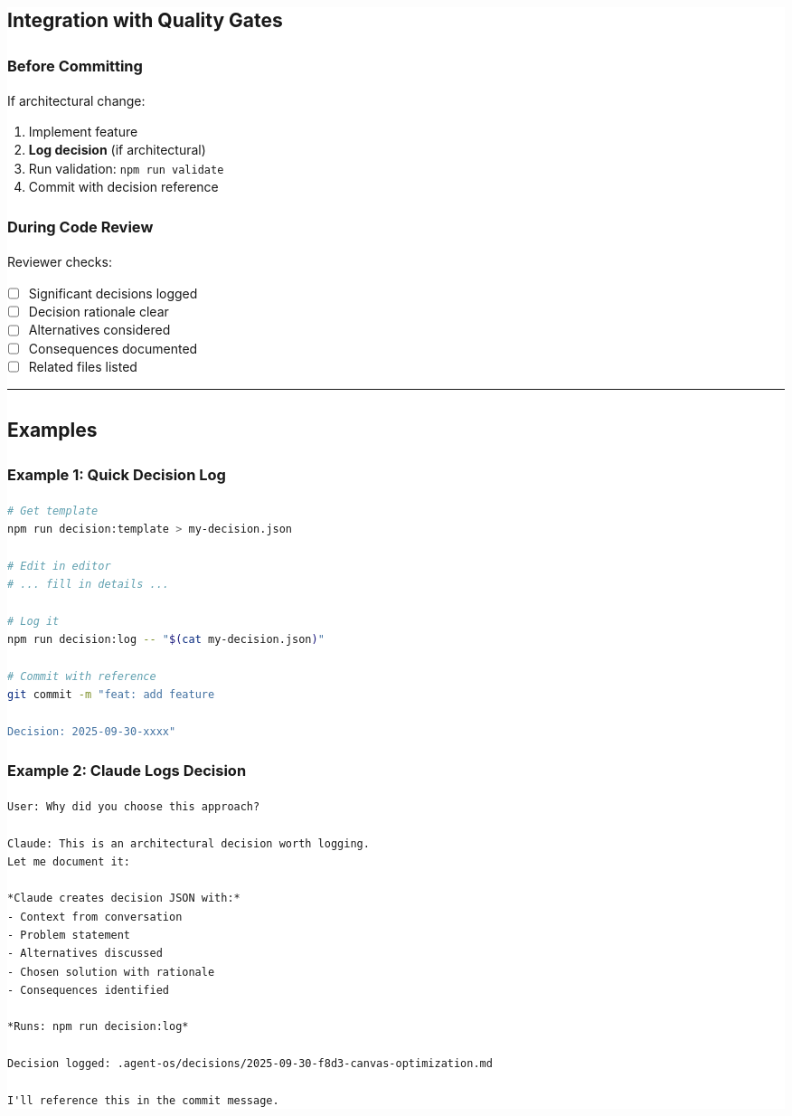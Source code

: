 
## Integration with Quality Gates

### Before Committing

If architectural change:
1. Implement feature
2. **Log decision** (if architectural)
3. Run validation: `npm run validate`
4. Commit with decision reference

### During Code Review

Reviewer checks:
- [ ] Significant decisions logged
- [ ] Decision rationale clear
- [ ] Alternatives considered
- [ ] Consequences documented
- [ ] Related files listed

---

## Examples

### Example 1: Quick Decision Log
```bash
# Get template
npm run decision:template > my-decision.json

# Edit in editor
# ... fill in details ...

# Log it
npm run decision:log -- "$(cat my-decision.json)"

# Commit with reference
git commit -m "feat: add feature

Decision: 2025-09-30-xxxx"
```

### Example 2: Claude Logs Decision
```
User: Why did you choose this approach?

Claude: This is an architectural decision worth logging.
Let me document it:

*Claude creates decision JSON with:*
- Context from conversation
- Problem statement
- Alternatives discussed
- Chosen solution with rationale
- Consequences identified

*Runs: npm run decision:log*

Decision logged: .agent-os/decisions/2025-09-30-f8d3-canvas-optimization.md

I'll reference this in the commit message.
```
